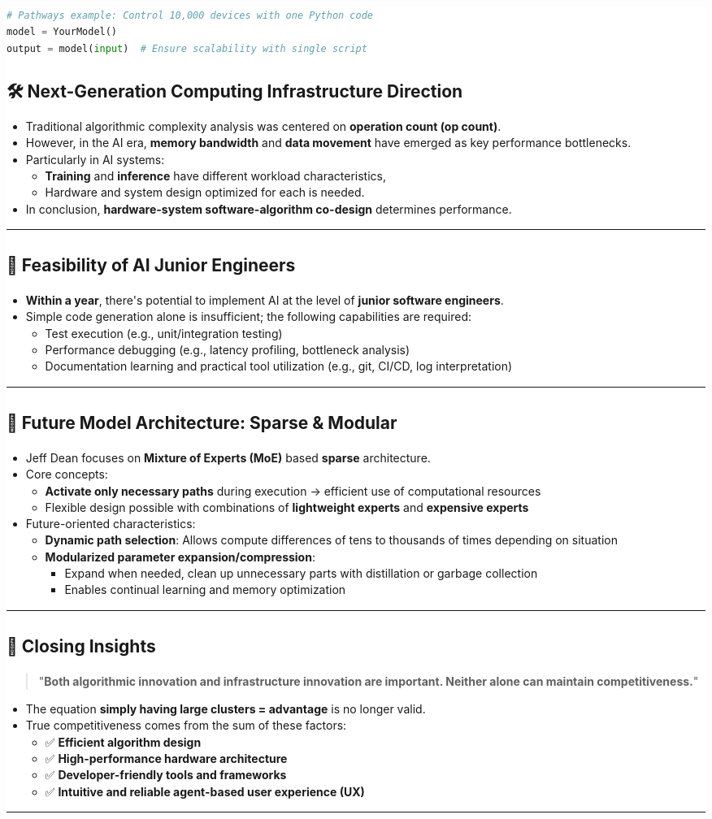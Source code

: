 ```python
# Pathways example: Control 10,000 devices with one Python code
model = YourModel()
output = model(input)  # Ensure scalability with single script
```

## 🛠️ Next-Generation Computing Infrastructure Direction

- Traditional algorithmic complexity analysis was centered on **operation count (op count)**.
- However, in the AI era, **memory bandwidth** and **data movement** have emerged as key performance bottlenecks.
- Particularly in AI systems:
  - **Training** and **inference** have different workload characteristics,
  - Hardware and system design optimized for each is needed.
- In conclusion, **hardware-system software-algorithm co-design** determines performance.

---

## 🤖 Feasibility of AI Junior Engineers

- **Within a year**, there's potential to implement AI at the level of **junior software engineers**.
- Simple code generation alone is insufficient; the following capabilities are required:
  - Test execution (e.g., unit/integration testing)
  - Performance debugging (e.g., latency profiling, bottleneck analysis)
  - Documentation learning and practical tool utilization (e.g., git, CI/CD, log interpretation)

---

## 🧩 Future Model Architecture: Sparse & Modular

- Jeff Dean focuses on **Mixture of Experts (MoE)** based **sparse** architecture.
- Core concepts:
  - **Activate only necessary paths** during execution → efficient use of computational resources
  - Flexible design possible with combinations of **lightweight experts** and **expensive experts**
- Future-oriented characteristics:
  - **Dynamic path selection**: Allows compute differences of tens to thousands of times depending on situation
  - **Modularized parameter expansion/compression**:
    - Expand when needed, clean up unnecessary parts with distillation or garbage collection
    - Enables continual learning and memory optimization

---

## 📌 Closing Insights

> "**Both algorithmic innovation and infrastructure innovation are important. Neither alone can maintain competitiveness.**"

- The equation **simply having large clusters = advantage** is no longer valid.
- True competitiveness comes from the sum of these factors:
  - ✅ **Efficient algorithm design**
  - ✅ **High-performance hardware architecture**
  - ✅ **Developer-friendly tools and frameworks**
  - ✅ **Intuitive and reliable agent-based user experience (UX)**

---
